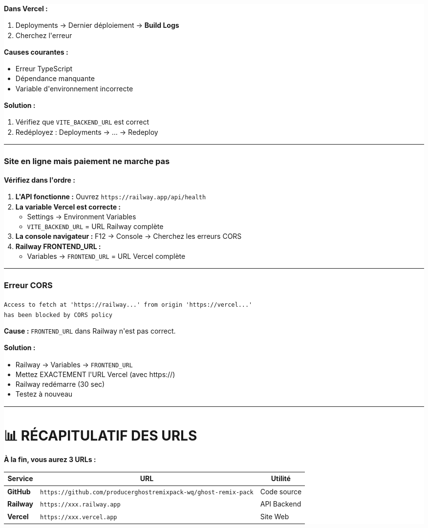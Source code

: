 **Dans Vercel :**
1. Deployments → Dernier déploiement → **Build Logs**
2. Cherchez l'erreur

**Causes courantes :**
- Erreur TypeScript
- Dépendance manquante
- Variable d'environnement incorrecte

**Solution :**
1. Vérifiez que `VITE_BACKEND_URL` est correct
2. Redéployez : Deployments → ... → Redeploy

---

### **Site en ligne mais paiement ne marche pas**

**Vérifiez dans l'ordre :**

1. **L'API fonctionne :** Ouvrez `https://railway.app/api/health`
2. **La variable Vercel est correcte :**
   - Settings → Environment Variables
   - `VITE_BACKEND_URL` = URL Railway complète
3. **La console navigateur :** F12 → Console → Cherchez les erreurs CORS
4. **Railway FRONTEND_URL :**
   - Variables → `FRONTEND_URL` = URL Vercel complète

---

### **Erreur CORS**

```
Access to fetch at 'https://railway...' from origin 'https://vercel...' 
has been blocked by CORS policy
```

**Cause :** `FRONTEND_URL` dans Railway n'est pas correct.

**Solution :**
- Railway → Variables → `FRONTEND_URL`
- Mettez EXACTEMENT l'URL Vercel (avec https://)
- Railway redémarre (30 sec)
- Testez à nouveau

---

# 📊 RÉCAPITULATIF DES URLS

**À la fin, vous aurez 3 URLs :**

| Service | URL | Utilité |
|---------|-----|---------|
| **GitHub** | `https://github.com/producerghostremixpack-wq/ghost-remix-pack` | Code source |
| **Railway** | `https://xxx.railway.app` | API Backend |
| **Vercel** | `https://xxx.vercel.app` | Site Web |
